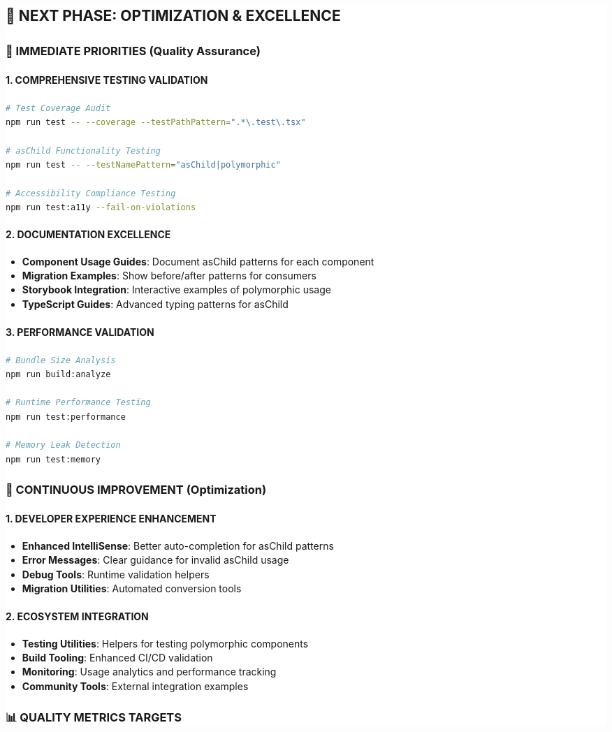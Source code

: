
## 🚀 **NEXT PHASE: OPTIMIZATION & EXCELLENCE**

### **🎯 IMMEDIATE PRIORITIES (Quality Assurance)**

#### **1. COMPREHENSIVE TESTING VALIDATION**
```bash
# Test Coverage Audit
npm run test -- --coverage --testPathPattern=".*\.test\.tsx"

# asChild Functionality Testing  
npm run test -- --testNamePattern="asChild|polymorphic"

# Accessibility Compliance Testing
npm run test:a11y --fail-on-violations
```

#### **2. DOCUMENTATION EXCELLENCE**
- **Component Usage Guides**: Document asChild patterns for each component
- **Migration Examples**: Show before/after patterns for consumers
- **Storybook Integration**: Interactive examples of polymorphic usage
- **TypeScript Guides**: Advanced typing patterns for asChild

#### **3. PERFORMANCE VALIDATION**
```bash
# Bundle Size Analysis
npm run build:analyze

# Runtime Performance Testing
npm run test:performance

# Memory Leak Detection  
npm run test:memory
```

### **🔄 CONTINUOUS IMPROVEMENT (Optimization)**

#### **1. DEVELOPER EXPERIENCE ENHANCEMENT**
- **Enhanced IntelliSense**: Better auto-completion for asChild patterns
- **Error Messages**: Clear guidance for invalid asChild usage
- **Debug Tools**: Runtime validation helpers
- **Migration Utilities**: Automated conversion tools

#### **2. ECOSYSTEM INTEGRATION**
- **Testing Utilities**: Helpers for testing polymorphic components
- **Build Tooling**: Enhanced CI/CD validation
- **Monitoring**: Usage analytics and performance tracking
- **Community Tools**: External integration examples

### **📊 QUALITY METRICS TARGETS**
